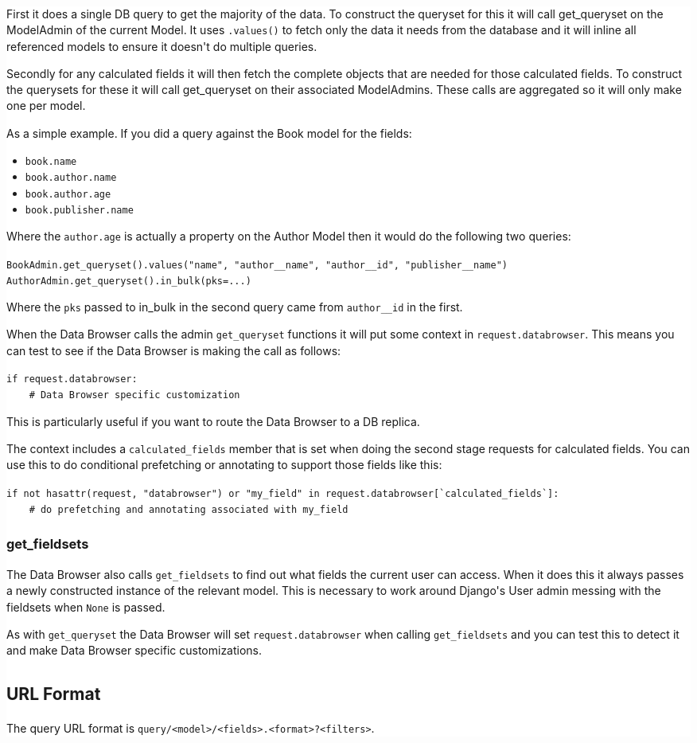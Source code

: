 First it does a single DB query to get the majority of the data. To construct the queryset for this it will call get_queryset on the ModelAdmin of the current Model. It uses `.values()` to fetch only the data it needs from the database and it will inline all referenced models to ensure it doesn't do multiple queries.

Secondly for any calculated fields it will then fetch the complete objects that are needed for those calculated fields. To construct the querysets for these it will call get_queryset on their associated ModelAdmins. These calls are aggregated so it will only make one per model.

As a simple example. If you did a query against the Book model for the fields:

-   `book.name`
-   `book.author.name`
-   `book.author.age`
-   `book.publisher.name`

Where the `author.age` is actually a property on the Author Model then it would do the following two queries:

```
BookAdmin.get_queryset().values("name", "author__name", "author__id", "publisher__name")
AuthorAdmin.get_queryset().in_bulk(pks=...)
```

Where the `pks` passed to in_bulk in the second query came from `author__id` in the first.

When the Data Browser calls the admin `get_queryset` functions it will put some context in `request.databrowser`. This means you can test to see if the Data Browser is making the call as follows:

```
if request.databrowser:
    # Data Browser specific customization
```

This is particularly useful if you want to route the Data Browser to a DB replica.

The context includes a `calculated_fields` member that is set when doing the second stage requests for calculated fields. You can use this to do conditional prefetching or annotating to support those fields like this:

```
if not hasattr(request, "databrowser") or "my_field" in request.databrowser[`calculated_fields`]:
	# do prefetching and annotating associated with my_field
```

### get_fieldsets

The Data Browser also calls `get_fieldsets` to find out what fields the current user can access. When it does this it always passes a newly constructed instance of the relevant model. This is necessary to work around Django's User admin messing with the fieldsets when `None` is passed.

As with `get_queryset` the Data Browser will set `request.databrowser` when calling `get_fieldsets` and you can test this to detect it and make Data Browser specific customizations.

## URL Format

The query URL format is `query/<model>/<fields>.<format>?<filters>`.
